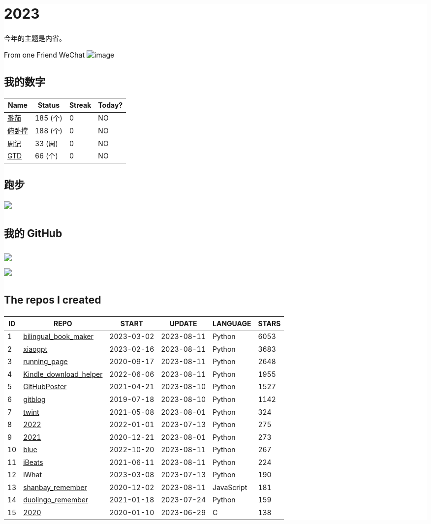 # 2023

今年的主题是内省。

From one Friend WeChat
![image](https://user-images.githubusercontent.com/15976103/233092062-5f232415-c412-4ff1-af09-8905abb72e36.png)


## 我的数字


| Name | Status | Streak | Today? | 
 | ---- | ---- | ---- | ---- |
| [番茄](https://github.com/yihong0618/2023/issues/12) | 185 (个) | 0 | NO |
| [俯卧撑](https://github.com/yihong0618/2023/issues/18) | 188 (个) | 0 | NO |
| [周记](https://github.com/yihong0618/2023/issues/1) | 33 (周) | 0 | NO |
| [GTD](https://github.com/yihong0618/2023/issues/5) | 66 (个) | 0 | NO |



## 跑步

![](https://github.com/yihong0618/run/blob/master/assets/github_2023.svg)

## 我的 GitHub
<img align="middle" src="https://github-readme-stats-1.yihong0618.vercel.app/api?username=yihong0618&show_icons=true&&&hide_title=true&theme=radical" />

![](https://raw.githubusercontent.com/yihong0618/GitHubPoster/main/examples/github.svg)


## The repos I created
| ID  |                                          REPO                                          |   START    |   UPDATE   |  LANGUAGE  | STARS |
|-----|----------------------------------------------------------------------------------------|------------|------------|------------|-------|
|   1 | [bilingual_book_maker](https://github.com/yihong0618/bilingual_book_maker)             | 2023-03-02 | 2023-08-11 | Python     |  6053 |
|   2 | [xiaogpt](https://github.com/yihong0618/xiaogpt)                                       | 2023-02-16 | 2023-08-11 | Python     |  3683 |
|   3 | [running_page](https://github.com/yihong0618/running_page)                             | 2020-09-17 | 2023-08-11 | Python     |  2648 |
|   4 | [Kindle_download_helper](https://github.com/yihong0618/Kindle_download_helper)         | 2022-06-06 | 2023-08-11 | Python     |  1955 |
|   5 | [GitHubPoster](https://github.com/yihong0618/GitHubPoster)                             | 2021-04-21 | 2023-08-10 | Python     |  1527 |
|   6 | [gitblog](https://github.com/yihong0618/gitblog)                                       | 2019-07-18 | 2023-08-10 | Python     |  1142 |
|   7 | [twint](https://github.com/yihong0618/twint)                                           | 2021-05-08 | 2023-08-01 | Python     |   324 |
|   8 | [2022](https://github.com/yihong0618/2022)                                             | 2022-01-01 | 2023-07-13 | Python     |   275 |
|   9 | [2021](https://github.com/yihong0618/2021)                                             | 2020-12-21 | 2023-08-01 | Python     |   273 |
|  10 | [blue](https://github.com/yihong0618/blue)                                             | 2022-10-20 | 2023-08-11 | Python     |   267 |
|  11 | [iBeats](https://github.com/yihong0618/iBeats)                                         | 2021-06-11 | 2023-08-11 | Python     |   224 |
|  12 | [iWhat](https://github.com/yihong0618/iWhat)                                           | 2023-03-08 | 2023-07-13 | Python     |   190 |
|  13 | [shanbay_remember](https://github.com/yihong0618/shanbay_remember)                     | 2020-12-02 | 2023-08-11 | JavaScript |   181 |
|  14 | [duolingo_remember](https://github.com/yihong0618/duolingo_remember)                   | 2021-01-18 | 2023-07-24 | Python     |   159 |
|  15 | [2020](https://github.com/yihong0618/2020)                                             | 2020-01-10 | 2023-06-29 | C          |   138 |